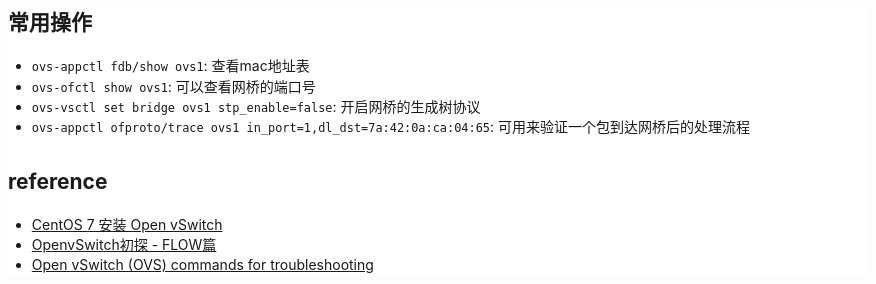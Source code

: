 ## 常用操作

- `ovs-appctl fdb/show ovs1`: 查看mac地址表
- `ovs-ofctl show ovs1`: 可以查看网桥的端口号
- `ovs-vsctl set bridge ovs1 stp_enable=false`: 开启网桥的生成树协议
- `ovs-appctl ofproto/trace ovs1 in_port=1,dl_dst=7a:42:0a:ca:04:65`: 可用来验证一个包到达网桥后的处理流程

## reference

- [CentOS 7 安装 Open vSwitch](https://zhuanlan.zhihu.com/p/63114462)
- [OpenvSwitch初探 - FLOW篇](https://zpzhou.com/archives/ovs_flow.html)
- [Open vSwitch (OVS) commands for troubleshooting](https://kb.juniper.net/InfoCenter/index?page=content&id=KB32283&actp=METADATA)
